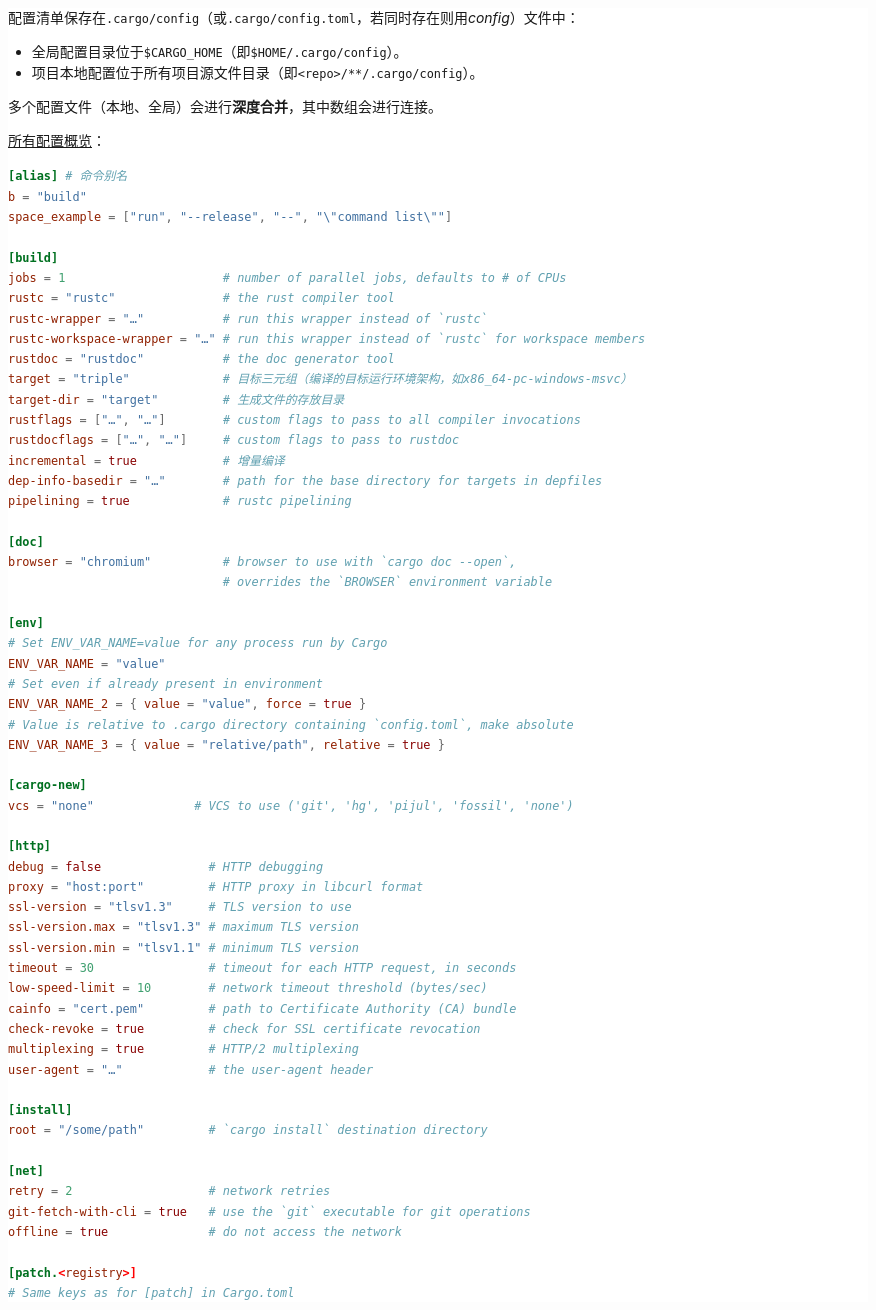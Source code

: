 配置清单保存在`.cargo/config`（或`.cargo/config.toml`，若同时存在则用*config*）文件中：
- 全局配置目录位于`$CARGO_HOME`（即`$HOME/.cargo/config`）。
- 项目本地配置位于所有项目源文件目录（即`<repo>/**/.cargo/config`）。

多个配置文件（本地、全局）会进行**深度合并**，其中数组会进行连接。

[所有配置概览](https://doc.rust-lang.org/cargo/reference/config.html#configuration-format)：
```toml
[alias] # 命令别名
b = "build"
space_example = ["run", "--release", "--", "\"command list\""]

[build]
jobs = 1                      # number of parallel jobs, defaults to # of CPUs
rustc = "rustc"               # the rust compiler tool
rustc-wrapper = "…"           # run this wrapper instead of `rustc`
rustc-workspace-wrapper = "…" # run this wrapper instead of `rustc` for workspace members
rustdoc = "rustdoc"           # the doc generator tool
target = "triple"             # 目标三元组（编译的目标运行环境架构，如x86_64-pc-windows-msvc）
target-dir = "target"         # 生成文件的存放目录
rustflags = ["…", "…"]        # custom flags to pass to all compiler invocations
rustdocflags = ["…", "…"]     # custom flags to pass to rustdoc
incremental = true            # 增量编译
dep-info-basedir = "…"        # path for the base directory for targets in depfiles
pipelining = true             # rustc pipelining

[doc]
browser = "chromium"          # browser to use with `cargo doc --open`,
                              # overrides the `BROWSER` environment variable

[env]
# Set ENV_VAR_NAME=value for any process run by Cargo
ENV_VAR_NAME = "value"
# Set even if already present in environment
ENV_VAR_NAME_2 = { value = "value", force = true }
# Value is relative to .cargo directory containing `config.toml`, make absolute
ENV_VAR_NAME_3 = { value = "relative/path", relative = true }

[cargo-new]
vcs = "none"              # VCS to use ('git', 'hg', 'pijul', 'fossil', 'none')

[http]
debug = false               # HTTP debugging
proxy = "host:port"         # HTTP proxy in libcurl format
ssl-version = "tlsv1.3"     # TLS version to use
ssl-version.max = "tlsv1.3" # maximum TLS version
ssl-version.min = "tlsv1.1" # minimum TLS version
timeout = 30                # timeout for each HTTP request, in seconds
low-speed-limit = 10        # network timeout threshold (bytes/sec)
cainfo = "cert.pem"         # path to Certificate Authority (CA) bundle
check-revoke = true         # check for SSL certificate revocation
multiplexing = true         # HTTP/2 multiplexing
user-agent = "…"            # the user-agent header

[install]
root = "/some/path"         # `cargo install` destination directory

[net]
retry = 2                   # network retries
git-fetch-with-cli = true   # use the `git` executable for git operations
offline = true              # do not access the network

[patch.<registry>]
# Same keys as for [patch] in Cargo.toml

```